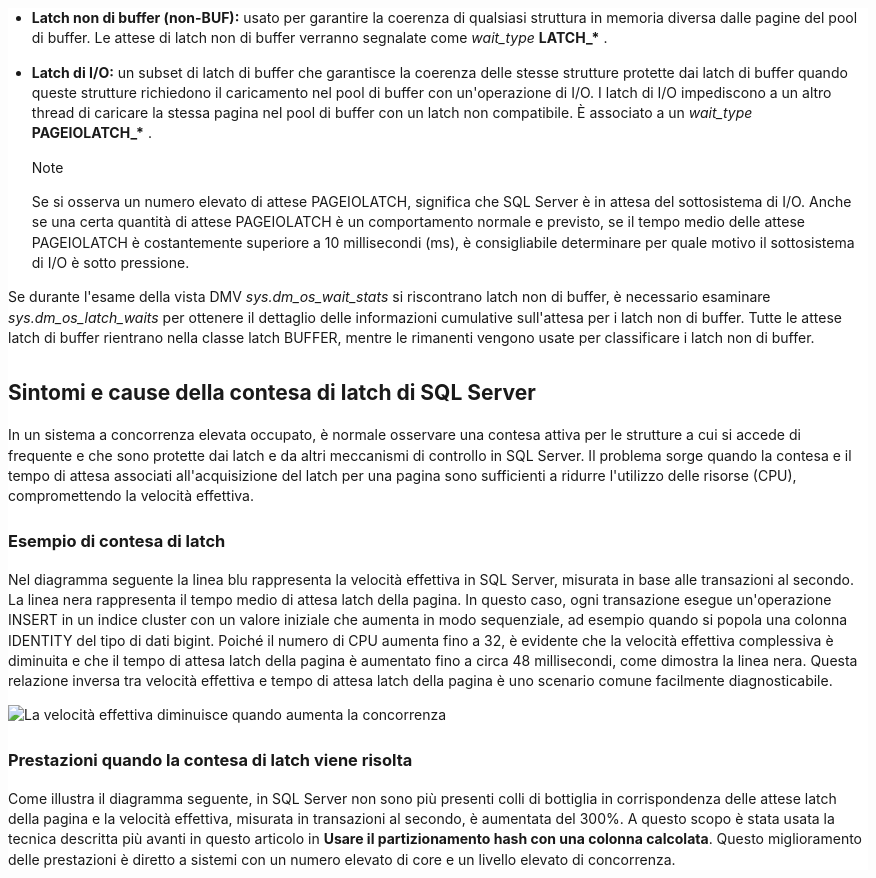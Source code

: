 * **Latch non di buffer (non-BUF):** usato per garantire la coerenza di qualsiasi struttura in memoria diversa dalle pagine del pool di buffer. Le attese di latch non di buffer verranno segnalate come *wait_type* **LATCH\_\*** .

* **Latch di I/O:** un subset di latch di buffer che garantisce la coerenza delle stesse strutture protette dai latch di buffer quando queste strutture richiedono il caricamento nel pool di buffer con un'operazione di I/O. I latch di I/O impediscono a un altro thread di caricare la stessa pagina nel pool di buffer con un latch non compatibile. È associato a un *wait_type* **PAGEIOLATCH\_\*** .

   > [!NOTE]
   > Se si osserva un numero elevato di attese PAGEIOLATCH, significa che SQL Server è in attesa del sottosistema di I/O. Anche se una certa quantità di attese PAGEIOLATCH è un comportamento normale e previsto, se il tempo medio delle attese PAGEIOLATCH è costantemente superiore a 10 millisecondi (ms), è consigliabile determinare per quale motivo il sottosistema di I/O è sotto pressione.

Se durante l'esame della vista DMV *sys.dm_os_wait_stats* si riscontrano latch non di buffer, è necessario esaminare *sys.dm_os_latch_waits* per ottenere il dettaglio delle informazioni cumulative sull'attesa per i latch non di buffer. Tutte le attese latch di buffer rientrano nella classe latch BUFFER, mentre le rimanenti vengono usate per classificare i latch non di buffer.

## <a name="symptoms-and-causes-of-sql-server-latch-contention"></a>Sintomi e cause della contesa di latch di SQL Server

In un sistema a concorrenza elevata occupato, è normale osservare una contesa attiva per le strutture a cui si accede di frequente e che sono protette dai latch e da altri meccanismi di controllo in SQL Server. Il problema sorge quando la contesa e il tempo di attesa associati all'acquisizione del latch per una pagina sono sufficienti a ridurre l'utilizzo delle risorse (CPU), compromettendo la velocità effettiva.

### <a name="example-of-latch-contention"></a>Esempio di contesa di latch

Nel diagramma seguente la linea blu rappresenta la velocità effettiva in SQL Server, misurata in base alle transazioni al secondo. La linea nera rappresenta il tempo medio di attesa latch della pagina. In questo caso, ogni transazione esegue un'operazione INSERT in un indice cluster con un valore iniziale che aumenta in modo sequenziale, ad esempio quando si popola una colonna IDENTITY del tipo di dati bigint. Poiché il numero di CPU aumenta fino a 32, è evidente che la velocità effettiva complessiva è diminuita e che il tempo di attesa latch della pagina è aumentato fino a circa 48 millisecondi, come dimostra la linea nera. Questa relazione inversa tra velocità effettiva e tempo di attesa latch della pagina è uno scenario comune facilmente diagnosticabile.

![La velocità effettiva diminuisce quando aumenta la concorrenza](./media/diagnose-resolve-latch-contention/image5.png)

### <a name="performance-when-latch-contention-is-resolved"></a>Prestazioni quando la contesa di latch viene risolta

Come illustra il diagramma seguente, in SQL Server non sono più presenti colli di bottiglia in corrispondenza delle attese latch della pagina e la velocità effettiva, misurata in transazioni al secondo, è aumentata del 300%. A questo scopo è stata usata la tecnica descritta più avanti in questo articolo in **Usare il partizionamento hash con una colonna calcolata**. Questo miglioramento delle prestazioni è diretto a sistemi con un numero elevato di core e un livello elevato di concorrenza.
